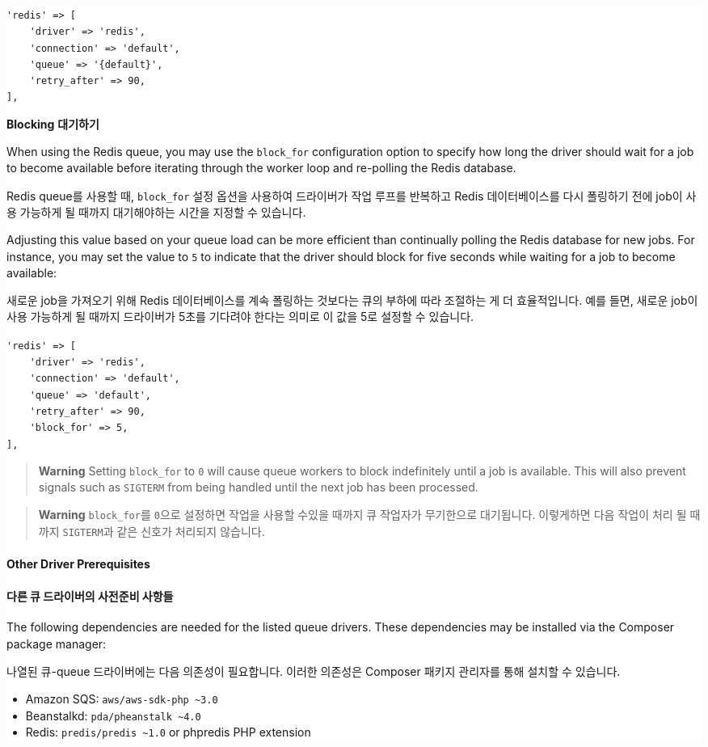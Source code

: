     'redis' => [
        'driver' => 'redis',
        'connection' => 'default',
        'queue' => '{default}',
        'retry_after' => 90,
    ],

**Blocking**
**대기하기**

When using the Redis queue, you may use the `block_for` configuration option to specify how long the driver should wait for a job to become available before iterating through the worker loop and re-polling the Redis database.

Redis queue를 사용할 때, `block_for` 설정 옵션을 사용하여 드라이버가 작업 루프를 반복하고 Redis 데이터베이스를 다시 폴링하기 전에 job이 사용 가능하게 될 때까지 대기해야하는 시간을 지정할 수 있습니다.

Adjusting this value based on your queue load can be more efficient than continually polling the Redis database for new jobs. For instance, you may set the value to `5` to indicate that the driver should block for five seconds while waiting for a job to become available:

새로운 job을 가져오기 위해 Redis 데이터베이스를 계속 폴링하는 것보다는 큐의 부하에 따라 조절하는 게 더 효율적입니다. 예를 들면, 새로운 job이 사용 가능하게 될 때까지 드라이버가 5초를 기다려야 한다는 의미로 이 값을 5로 설정할 수 있습니다.

    'redis' => [
        'driver' => 'redis',
        'connection' => 'default',
        'queue' => 'default',
        'retry_after' => 90,
        'block_for' => 5,
    ],

> **Warning**
> Setting `block_for` to `0` will cause queue workers to block indefinitely until a job is available. This will also prevent signals such as `SIGTERM` from being handled until the next job has been processed.

> **Warning**
> `block_for`를 `0`으로 설정하면 작업을 사용할 수있을 때까지 큐 작업자가 무기한으로 대기됩니다. 이렇게하면 다음 작업이 처리 될 때까지 `SIGTERM`과 같은 신호가 처리되지 않습니다.

<a name="other-driver-prerequisites"></a>
#### Other Driver Prerequisites
#### 다른 큐 드라이버의 사전준비 사항들

The following dependencies are needed for the listed queue drivers. These dependencies may be installed via the Composer package manager:

나열된 큐-queue 드라이버에는 다음 의존성이 필요합니다. 이러한 의존성은 Composer 패키지 관리자를 통해 설치할 수 있습니다.

<div class="content-list" markdown="1">

- Amazon SQS: `aws/aws-sdk-php ~3.0`
- Beanstalkd: `pda/pheanstalk ~4.0`
- Redis: `predis/predis ~1.0` or phpredis PHP extension

</div>
